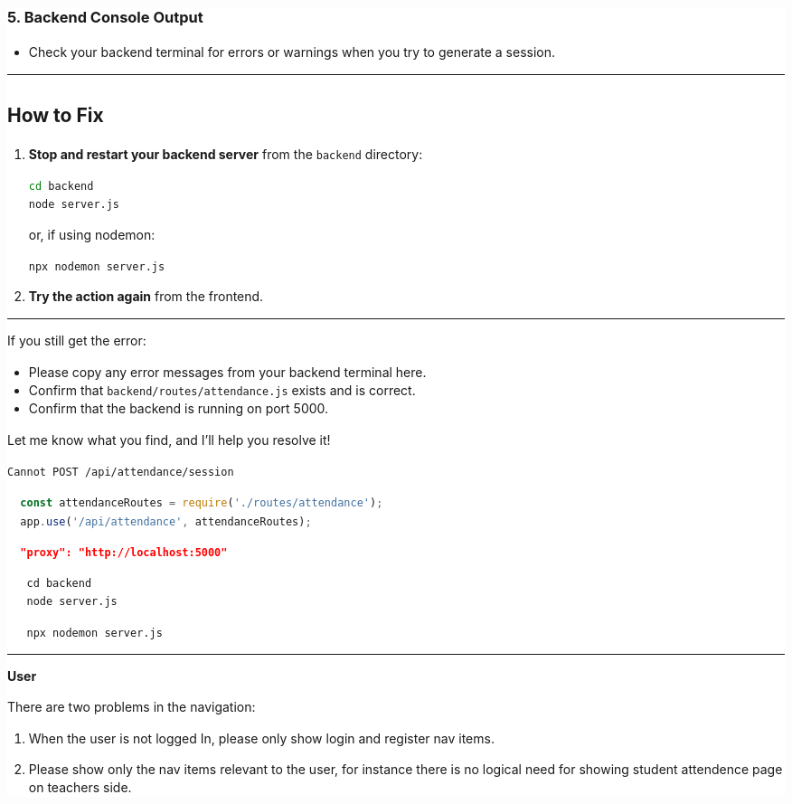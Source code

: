 ### 5. **Backend Console Output**
- Check your backend terminal for errors or warnings when you try to generate a session.

---

## **How to Fix**

1. **Stop and restart your backend server** from the `backend` directory:
   ```sh
   cd backend
   node server.js
   ```
   or, if using nodemon:
   ```sh
   npx nodemon server.js
   ```

2. **Try the action again** from the frontend.

---

If you still get the error:
- Please copy any error messages from your backend terminal here.
- Confirm that `backend/routes/attendance.js` exists and is correct.
- Confirm that the backend is running on port 5000.

Let me know what you find, and I’ll help you resolve it!

```plaintext
Cannot POST /api/attendance/session
```

```javascript
  const attendanceRoutes = require('./routes/attendance');
  app.use('/api/attendance', attendanceRoutes);
```

```json
  "proxy": "http://localhost:5000"
```

```shellscript
   cd backend
   node server.js
```

```shellscript
   npx nodemon server.js
```

---

**User**

There are two problems in the navigation:
1) When the user is not logged In, please only show login and register nav items. 

2) Please show only the nav items relevant to the user, for instance there is no logical need for showing student attendence page on teachers side. 
